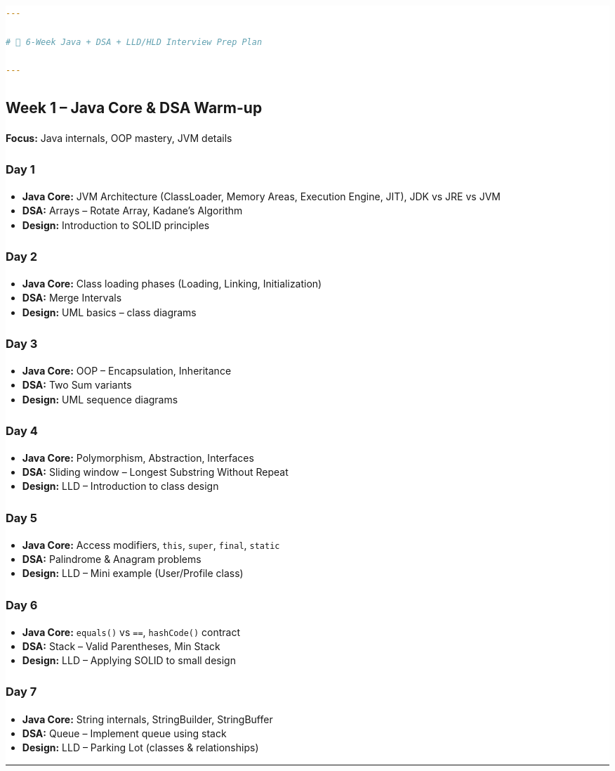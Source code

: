 ```yaml
---

# 📅 6-Week Java + DSA + LLD/HLD Interview Prep Plan

---
```


## **Week 1 – Java Core & DSA Warm-up**

**Focus:** Java internals, OOP mastery, JVM details

### Day 1

* **Java Core:** JVM Architecture (ClassLoader, Memory Areas, Execution Engine, JIT), JDK vs JRE vs JVM
* **DSA:** Arrays – Rotate Array, Kadane’s Algorithm
* **Design:** Introduction to SOLID principles

### Day 2

* **Java Core:** Class loading phases (Loading, Linking, Initialization)
* **DSA:** Merge Intervals
* **Design:** UML basics – class diagrams

### Day 3

* **Java Core:** OOP – Encapsulation, Inheritance
* **DSA:** Two Sum variants
* **Design:** UML sequence diagrams

### Day 4

* **Java Core:** Polymorphism, Abstraction, Interfaces
* **DSA:** Sliding window – Longest Substring Without Repeat
* **Design:** LLD – Introduction to class design

### Day 5

* **Java Core:** Access modifiers, `this`, `super`, `final`, `static`
* **DSA:** Palindrome & Anagram problems
* **Design:** LLD – Mini example (User/Profile class)

### Day 6

* **Java Core:** `equals()` vs `==`, `hashCode()` contract
* **DSA:** Stack – Valid Parentheses, Min Stack
* **Design:** LLD – Applying SOLID to small design

### Day 7

* **Java Core:** String internals, StringBuilder, StringBuffer
* **DSA:** Queue – Implement queue using stack
* **Design:** LLD – Parking Lot (classes & relationships)

---